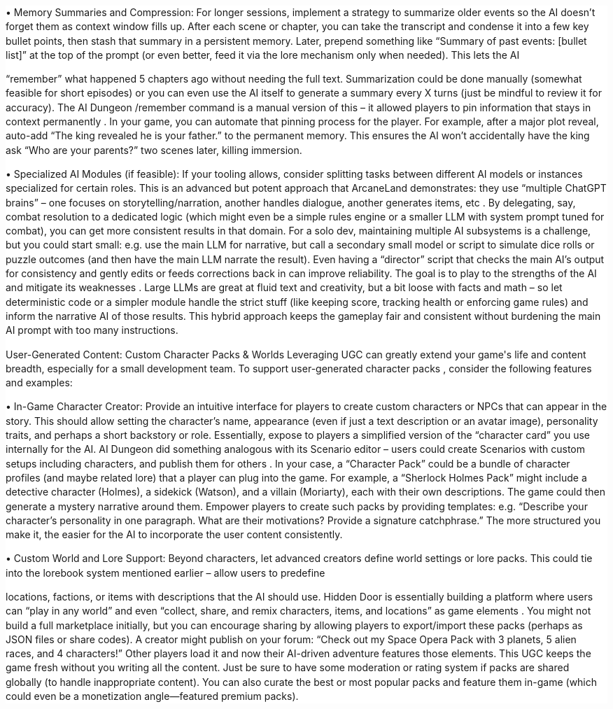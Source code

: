 •	Memory Summaries and Compression: For longer sessions, implement a strategy to summarize older events so the AI doesn’t forget them as context window fills up. After each scene or chapter, you can take the transcript and condense it into a few key bullet points, then stash that summary in a persistent memory. Later, prepend something like “Summary of past events: [bullet list]” at the top of the prompt (or even better, feed it via the lore mechanism only when needed). This lets the AI
 
“remember” what happened 5 chapters ago without needing the full text. Summarization could be done manually (somewhat feasible for short episodes) or you can even use the AI itself to generate a summary every X turns (just be mindful to review it for accuracy). The AI Dungeon	/remember command is a manual version of this – it allowed players to pin information that stays in context permanently	. In your game, you can automate that pinning process for the player. For example, after a major plot reveal, auto-add “The king revealed he is your father.” to the permanent memory. This ensures the AI won’t accidentally have the king ask “Who are your parents?” two scenes later, killing immersion.

•	Specialized AI Modules (if feasible):	If your tooling allows, consider splitting tasks between different AI models or instances specialized for certain roles. This is an advanced but potent approach that ArcaneLand demonstrates: they use “multiple ChatGPT brains” – one focuses on storytelling/narration, another handles dialogue, another generates items, etc	. By delegating, say, combat resolution to a dedicated logic (which might even be a simple rules engine or a smaller LLM with system prompt tuned for combat), you can get more consistent results in that domain. For a solo dev, maintaining multiple AI subsystems is a challenge, but you could start small: e.g. use the main LLM for narrative, but call a secondary small model or script to simulate dice rolls or puzzle outcomes (and then have the main LLM narrate the result). Even having a	“director” script that checks the main AI’s output for consistency and gently edits or feeds corrections back in can improve reliability. The goal is to play to the strengths of the AI and mitigate its weaknesses . Large LLMs are great at fluid text and creativity, but a bit loose with facts and math – so let deterministic code or a simpler module handle the strict stuff (like keeping score, tracking health or enforcing game rules) and inform the narrative AI of those results. This hybrid approach keeps the gameplay fair and consistent without burdening the main AI prompt with too many instructions.

User-Generated Content: Custom Character Packs & Worlds
Leveraging UGC can greatly extend your game's life and content breadth, especially for a small development team. To support user-generated character packs , consider the following features and examples:

•	In-Game Character Creator: Provide an intuitive interface for players to create custom characters or NPCs that can appear in the story. This should allow setting the character’s name, appearance (even if just a text description or an avatar image), personality traits, and perhaps a short backstory or role. Essentially, expose to players a simplified version of the “character card” you use internally for the AI. AI Dungeon did something analogous with its Scenario editor – users could create Scenarios with custom setups including characters, and publish them for others	. In your case, a “Character Pack” could be a bundle of character profiles (and maybe related lore) that a player can plug into the game. For example, a “Sherlock Holmes Pack” might include a detective character (Holmes), a sidekick (Watson), and a villain (Moriarty), each with their own descriptions. The game could then generate a mystery narrative around them. Empower players to create such packs by providing templates: e.g. “Describe your character’s personality in one paragraph. What are their motivations? Provide a signature catchphrase.” The more structured you make it, the easier for the AI to incorporate the user content consistently.

•	Custom World and Lore Support: Beyond characters, let advanced creators define world settings or lore packs. This could tie into the lorebook system mentioned earlier – allow users to predefine
 
locations, factions, or items with descriptions that the AI should use.		Hidden Door is essentially building a platform where users can “play in any world” and even	“collect, share, and remix characters, items, and locations” as game elements	. You might not build a full marketplace initially, but you can encourage sharing by allowing players to export/import these packs (perhaps as JSON files or share codes). A creator might publish on your forum: “Check out my Space Opera Pack with 3 planets, 5 alien races, and 4 characters!” Other players load it and now their AI-driven adventure features those elements. This UGC keeps the game fresh without you writing all the content. Just be sure to have some moderation or rating system if packs are shared globally (to handle inappropriate content). You can also curate the best or most popular packs and feature them in-game (which could even be a monetization angle—featured premium packs).
